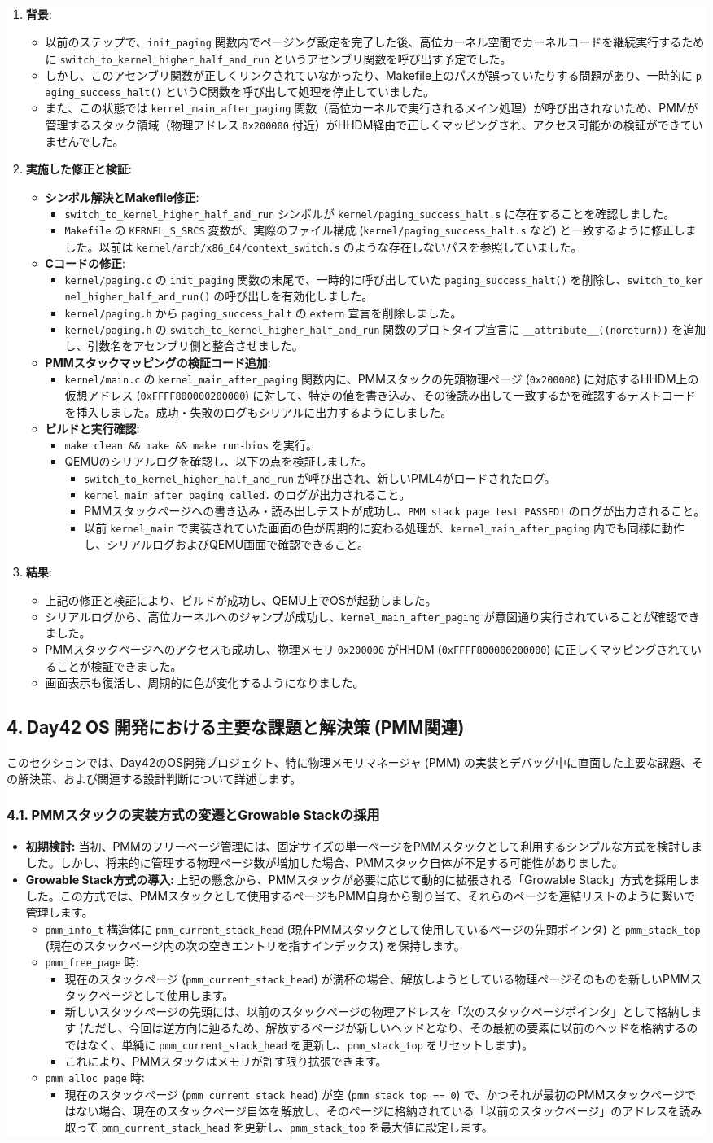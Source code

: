 1.  **背景**:
    *   以前のステップで、`init_paging` 関数内でページング設定を完了した後、高位カーネル空間でカーネルコードを継続実行するために `switch_to_kernel_higher_half_and_run` というアセンブリ関数を呼び出す予定でした。
    *   しかし、このアセンブリ関数が正しくリンクされていなかったり、Makefile上のパスが誤っていたりする問題があり、一時的に `paging_success_halt()` というC関数を呼び出して処理を停止していました。
    *   また、この状態では `kernel_main_after_paging` 関数（高位カーネルで実行されるメイン処理）が呼び出されないため、PMMが管理するスタック領域（物理アドレス `0x200000` 付近）がHHDM経由で正しくマッピングされ、アクセス可能かの検証ができていませんでした。

2.  **実施した修正と検証**:
    *   **シンボル解決とMakefile修正**:
        *   `switch_to_kernel_higher_half_and_run` シンボルが `kernel/paging_success_halt.s` に存在することを確認しました。
        *   `Makefile` の `KERNEL_S_SRCS` 変数が、実際のファイル構成 (`kernel/paging_success_halt.s` など) と一致するように修正しました。以前は `kernel/arch/x86_64/context_switch.s` のような存在しないパスを参照していました。
    *   **Cコードの修正**:
        *   `kernel/paging.c` の `init_paging` 関数の末尾で、一時的に呼び出していた `paging_success_halt()` を削除し、`switch_to_kernel_higher_half_and_run()` の呼び出しを有効化しました。
        *   `kernel/paging.h` から `paging_success_halt` の `extern` 宣言を削除しました。
        *   `kernel/paging.h` の `switch_to_kernel_higher_half_and_run` 関数のプロトタイプ宣言に `__attribute__((noreturn))` を追加し、引数名をアセンブリ側と整合させました。
    *   **PMMスタックマッピングの検証コード追加**:
        *   `kernel/main.c` の `kernel_main_after_paging` 関数内に、PMMスタックの先頭物理ページ (`0x200000`) に対応するHHDM上の仮想アドレス (`0xFFFF800000200000`) に対して、特定の値を書き込み、その後読み出して一致するかを確認するテストコードを挿入しました。成功・失敗のログもシリアルに出力するようにしました。
    *   **ビルドと実行確認**:
        *   `make clean && make && make run-bios` を実行。
        *   QEMUのシリアルログを確認し、以下の点を検証しました。
            *   `switch_to_kernel_higher_half_and_run` が呼び出され、新しいPML4がロードされたログ。
            *   `kernel_main_after_paging called.` のログが出力されること。
            *   PMMスタックページへの書き込み・読み出しテストが成功し、`PMM stack page test PASSED!` のログが出力されること。
            *   以前 `kernel_main` で実装されていた画面の色が周期的に変わる処理が、`kernel_main_after_paging` 内でも同様に動作し、シリアルログおよびQEMU画面で確認できること。

3.  **結果**:
    *   上記の修正と検証により、ビルドが成功し、QEMU上でOSが起動しました。
    *   シリアルログから、高位カーネルへのジャンプが成功し、`kernel_main_after_paging` が意図通り実行されていることが確認できました。
    *   PMMスタックページへのアクセスも成功し、物理メモリ `0x200000` がHHDM (`0xFFFF800000200000`) に正しくマッピングされていることが検証できました。
    *   画面表示も復活し、周期的に色が変化するようになりました。

## 4. Day42 OS 開発における主要な課題と解決策 (PMM関連)

このセクションでは、Day42のOS開発プロジェクト、特に物理メモリマネージャ (PMM) の実装とデバッグ中に直面した主要な課題、その解決策、および関連する設計判断について詳述します。

### 4.1. PMMスタックの実装方式の変遷とGrowable Stackの採用

- **初期検討:** 当初、PMMのフリーページ管理には、固定サイズの単一ページをPMMスタックとして利用するシンプルな方式を検討しました。しかし、将来的に管理する物理ページ数が増加した場合、PMMスタック自体が不足する可能性がありました。
- **Growable Stack方式の導入:** 上記の懸念から、PMMスタックが必要に応じて動的に拡張される「Growable Stack」方式を採用しました。この方式では、PMMスタックとして使用するページもPMM自身から割り当て、それらのページを連結リストのように繋いで管理します。
    - `pmm_info_t` 構造体に `pmm_current_stack_head` (現在PMMスタックとして使用しているページの先頭ポインタ) と `pmm_stack_top` (現在のスタックページ内の次の空きエントリを指すインデックス) を保持します。
    - `pmm_free_page` 時:
        - 現在のスタックページ (`pmm_current_stack_head`) が満杯の場合、解放しようとしている物理ページそのものを新しいPMMスタックページとして使用します。
        - 新しいスタックページの先頭には、以前のスタックページの物理アドレスを「次のスタックページポインタ」として格納します (ただし、今回は逆方向に辿るため、解放するページが新しいヘッドとなり、その最初の要素に以前のヘッドを格納するのではなく、単純に `pmm_current_stack_head` を更新し、`pmm_stack_top` をリセットします)。
        - これにより、PMMスタックはメモリが許す限り拡張できます。
    - `pmm_alloc_page` 時:
        - 現在のスタックページ (`pmm_current_stack_head`) が空 (`pmm_stack_top == 0`) で、かつそれが最初のPMMスタックページではない場合、現在のスタックページ自体を解放し、そのページに格納されている「以前のスタックページ」のアドレスを読み取って `pmm_current_stack_head` を更新し、`pmm_stack_top` を最大値に設定します。
